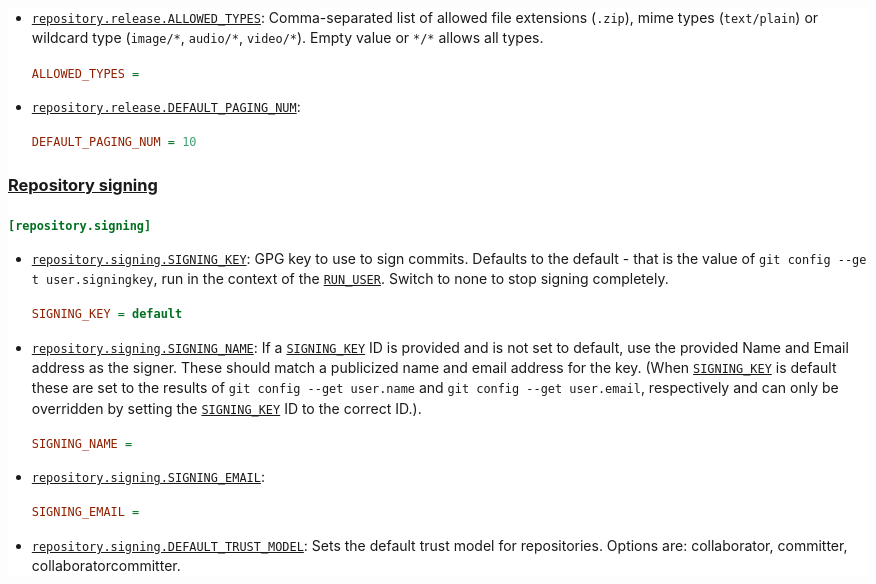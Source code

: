 - <a name="repository.release.ALLOWED_TYPES" href="#repository.release.ALLOWED_TYPES">`repository.release.ALLOWED_TYPES`</a>:
  Comma-separated list of allowed file extensions (`.zip`), mime types (`text/plain`) or wildcard type (`image/*`, `audio/*`, `video/*`). Empty value or `*/*` allows all types.

  ```ini
  ALLOWED_TYPES =
  ```

- <a name="repository.release.DEFAULT_PAGING_NUM" href="#repository.release.DEFAULT_PAGING_NUM">`repository.release.DEFAULT_PAGING_NUM`</a>:

  ```ini
  DEFAULT_PAGING_NUM = 10
  ```

### <a name="repository.signing" href="#repository.signing">Repository signing</a>

```ini
[repository.signing]
```

- <a name="repository.signing.SIGNING_KEY" href="#repository.signing.SIGNING_KEY">`repository.signing.SIGNING_KEY`</a>:
  GPG key to use to sign commits.
  Defaults to the default - that is the value of `git config --get user.signingkey`, run in the context of the <a href="#RUN_USER">`RUN_USER`</a>.
  Switch to none to stop signing completely.

  ```ini
  SIGNING_KEY = default
  ```

- <a name="repository.signing.SIGNING_NAME" href="#repository.signing.SIGNING_NAME">`repository.signing.SIGNING_NAME`</a>:
  If a <a href="#repository.signing.SIGNING_KEY">`SIGNING_KEY`</a> ID is provided and is not set to default, use the provided Name and Email address as the signer.
  These should match a publicized name and email address for the key.
  (When <a href="#repository.signing.SIGNING_KEY">`SIGNING_KEY`</a> is default these are set to
  the results of `git config --get user.name` and `git config --get user.email`, respectively and can only be overridden by setting the <a href="#repository.signing.SIGNING_KEY">`SIGNING_KEY`</a> ID to the correct ID.).

  ```ini
  SIGNING_NAME =
  ```

- <a name="repository.signing.SIGNING_EMAIL" href="#repository.signing.SIGNING_EMAIL">`repository.signing.SIGNING_EMAIL`</a>:

  ```ini
  SIGNING_EMAIL =
  ```

- <a name="repository.signing.DEFAULT_TRUST_MODEL" href="#repository.signing.DEFAULT_TRUST_MODEL">`repository.signing.DEFAULT_TRUST_MODEL`</a>:
  Sets the default trust model for repositories. Options are: collaborator, committer, collaboratorcommitter.
